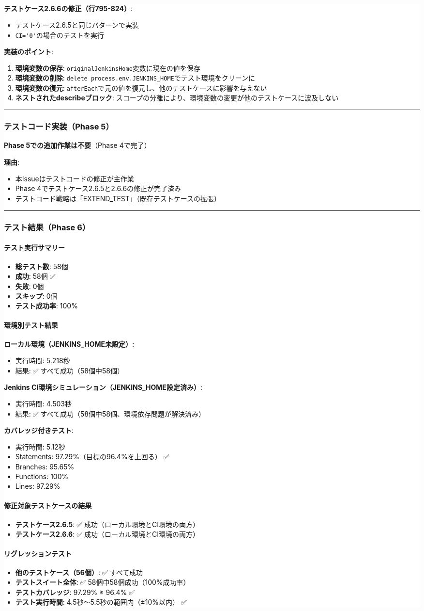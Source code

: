 **テストケース2.6.6の修正（行795-824）**:
- テストケース2.6.5と同じパターンで実装
- `CI='0'`の場合のテストを実行

**実装のポイント**:
1. **環境変数の保存**: `originalJenkinsHome`変数に現在の値を保存
2. **環境変数の削除**: `delete process.env.JENKINS_HOME`でテスト環境をクリーンに
3. **環境変数の復元**: `afterEach`で元の値を復元し、他のテストケースに影響を与えない
4. **ネストされたdescribeブロック**: スコープの分離により、環境変数の変更が他のテストケースに波及しない

---

### テストコード実装（Phase 5）

**Phase 5での追加作業は不要**（Phase 4で完了）

**理由**:
- 本Issueはテストコードの修正が主作業
- Phase 4でテストケース2.6.5と2.6.6の修正が完了済み
- テストコード戦略は「EXTEND_TEST」（既存テストケースの拡張）

---

### テスト結果（Phase 6）

#### テスト実行サマリー
- **総テスト数**: 58個
- **成功**: 58個 ✅
- **失敗**: 0個
- **スキップ**: 0個
- **テスト成功率**: 100%

#### 環境別テスト結果

**ローカル環境（JENKINS_HOME未設定）**:
- 実行時間: 5.218秒
- 結果: ✅ すべて成功（58個中58個）

**Jenkins CI環境シミュレーション（JENKINS_HOME設定済み）**:
- 実行時間: 4.503秒
- 結果: ✅ すべて成功（58個中58個、環境依存問題が解決済み）

**カバレッジ付きテスト**:
- 実行時間: 5.12秒
- Statements: 97.29%（目標の96.4%を上回る） ✅
- Branches: 95.65%
- Functions: 100%
- Lines: 97.29%

#### 修正対象テストケースの結果
- **テストケース2.6.5**: ✅ 成功（ローカル環境とCI環境の両方）
- **テストケース2.6.6**: ✅ 成功（ローカル環境とCI環境の両方）

#### リグレッションテスト
- **他のテストケース（56個）**: ✅ すべて成功
- **テストスイート全体**: ✅ 58個中58個成功（100%成功率）
- **テストカバレッジ**: 97.29% ≥ 96.4% ✅
- **テスト実行時間**: 4.5秒〜5.5秒の範囲内（±10%以内） ✅
